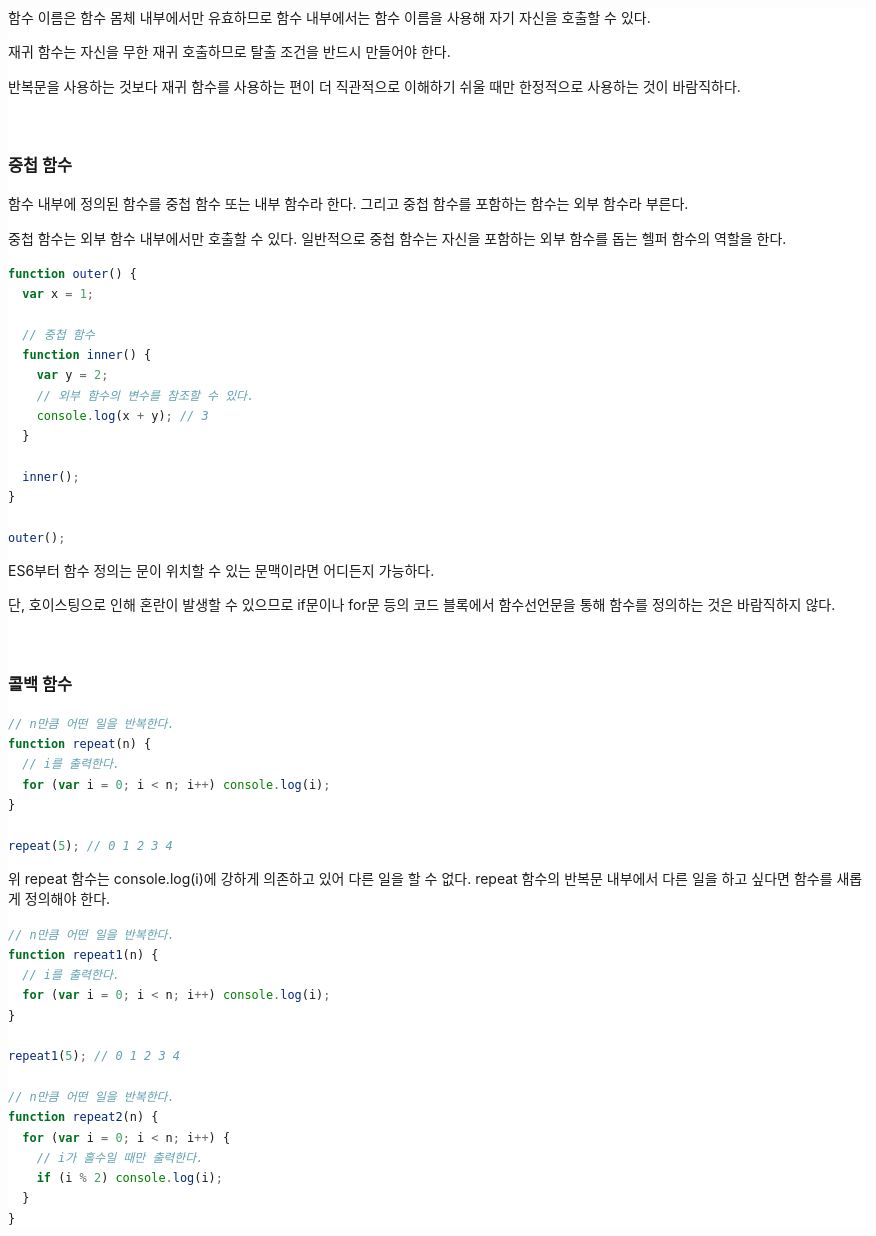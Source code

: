 함수 이름은 함수 몸체 내부에서만 유효하므로 함수 내부에서는 함수 이름을 사용해 자기 자신을 호출할 수 있다.

재귀 함수는 자신을 무한 재귀 호출하므로 탈출 조건을 반드시 만들어야 한다.

반복문을 사용하는 것보다 재귀 함수를 사용하는 편이 더 직관적으로 이해하기 쉬울 때만 한정적으로 사용하는 것이 바람직하다.

<br/>

### 중첩 함수

함수 내부에 정의된 함수를 중첩 함수 또는 내부 함수라 한다. 그리고 중첩 함수를 포함하는 함수는 외부 함수라 부른다.

중첩 함수는 외부 함수 내부에서만 호출할 수 있다. 일반적으로 중첩 함수는 자신을 포함하는 외부 함수를 돕는 헬퍼 함수의 역할을 한다.

```jsx
function outer() {
  var x = 1;

  // 중첩 함수
  function inner() {
    var y = 2;
    // 외부 함수의 변수를 참조할 수 있다.
    console.log(x + y); // 3
  }

  inner();
}

outer();
```

ES6부터 함수 정의는 문이 위치할 수 있는 문맥이라면 어디든지 가능하다.

단, 호이스팅으로 인해 혼란이 발생할 수 있으므로 if문이나 for문 등의 코드 블록에서 함수선언문을 통해 함수를 정의하는 것은 바람직하지 않다.

<br/>

### 콜백 함수

```jsx
// n만큼 어떤 일을 반복한다.
function repeat(n) {
  // i를 출력한다.
  for (var i = 0; i < n; i++) console.log(i);
}

repeat(5); // 0 1 2 3 4
```

위 repeat 함수는 console.log(i)에 강하게 의존하고 있어 다른 일을 할 수 없다. repeat 함수의 반복문 내부에서 다른 일을 하고 싶다면 함수를 새롭게 정의해야 한다.

```jsx
// n만큼 어떤 일을 반복한다.
function repeat1(n) {
  // i를 출력한다.
  for (var i = 0; i < n; i++) console.log(i);
}

repeat1(5); // 0 1 2 3 4

// n만큼 어떤 일을 반복한다.
function repeat2(n) {
  for (var i = 0; i < n; i++) {
    // i가 홀수일 때만 출력한다.
    if (i % 2) console.log(i);
  }
}

```
